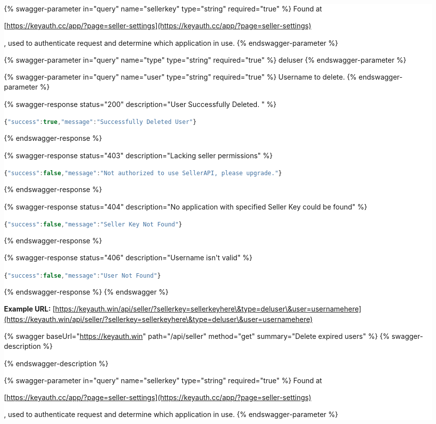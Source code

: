 {% swagger-parameter in="query" name="sellerkey" type="string" required="true" %}
Found at 

[https://keyauth.cc/app/?page=seller-settings](https://keyauth.cc/app/?page=seller-settings)

, used to authenticate request and determine which application in use.
{% endswagger-parameter %}

{% swagger-parameter in="query" name="type" type="string" required="true" %}
deluser
{% endswagger-parameter %}

{% swagger-parameter in="query" name="user" type="string" required="true" %}
Username to delete.
{% endswagger-parameter %}

{% swagger-response status="200" description="User Successfully Deleted. " %}
```javascript
{"success":true,"message":"Successfully Deleted User"}
```
{% endswagger-response %}

{% swagger-response status="403" description="Lacking seller permissions" %}
```javascript
{"success":false,"message":"Not authorized to use SellerAPI, please upgrade."}
```
{% endswagger-response %}

{% swagger-response status="404" description="No application with specified Seller Key could be found" %}
```javascript
{"success":false,"message":"Seller Key Not Found"}
```
{% endswagger-response %}

{% swagger-response status="406" description="Username isn't valid" %}
```javascript
{"success":false,"message":"User Not Found"}
```
{% endswagger-response %}
{% endswagger %}

**Example URL:** [https://keyauth.win/api/seller/?sellerkey=sellerkeyhere\&type=deluser\&user=usernamehere](https://keyauth.win/api/seller/?sellerkey=sellerkeyhere\&type=deluser\&user=usernamehere)

{% swagger baseUrl="https://keyauth.win" path="/api/seller" method="get" summary="Delete expired users" %}
{% swagger-description %}





{% endswagger-description %}

{% swagger-parameter in="query" name="sellerkey" type="string" required="true" %}
Found at 

[https://keyauth.cc/app/?page=seller-settings](https://keyauth.cc/app/?page=seller-settings)

, used to authenticate request and determine which application in use.
{% endswagger-parameter %}

